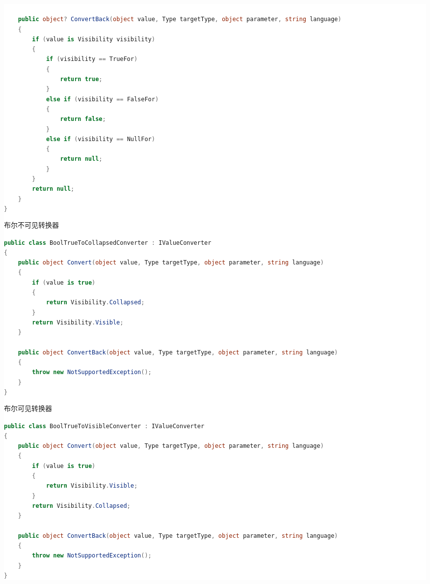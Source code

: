 ```csharp

    public object? ConvertBack(object value, Type targetType, object parameter, string language)
    {
        if (value is Visibility visibility)
        {
            if (visibility == TrueFor)
            {
                return true;
            }
            else if (visibility == FalseFor)
            {
                return false;
            }
            else if (visibility == NullFor)
            {
                return null;
            }
        }
        return null;
    }
}
```

布尔不可见转换器

```csharp
public class BoolTrueToCollapsedConverter : IValueConverter
{
    public object Convert(object value, Type targetType, object parameter, string language)
    {
        if (value is true)
        {
            return Visibility.Collapsed;
        }
        return Visibility.Visible;
    }
    
    public object ConvertBack(object value, Type targetType, object parameter, string language)
    {
        throw new NotSupportedException();
    }
}
```

布尔可见转换器

```csharp
public class BoolTrueToVisibleConverter : IValueConverter
{
    public object Convert(object value, Type targetType, object parameter, string language)
    {
        if (value is true)
        {
            return Visibility.Visible;
        }
        return Visibility.Collapsed;
    }
    
    public object ConvertBack(object value, Type targetType, object parameter, string language)
    {
        throw new NotSupportedException();
    }
}
```
